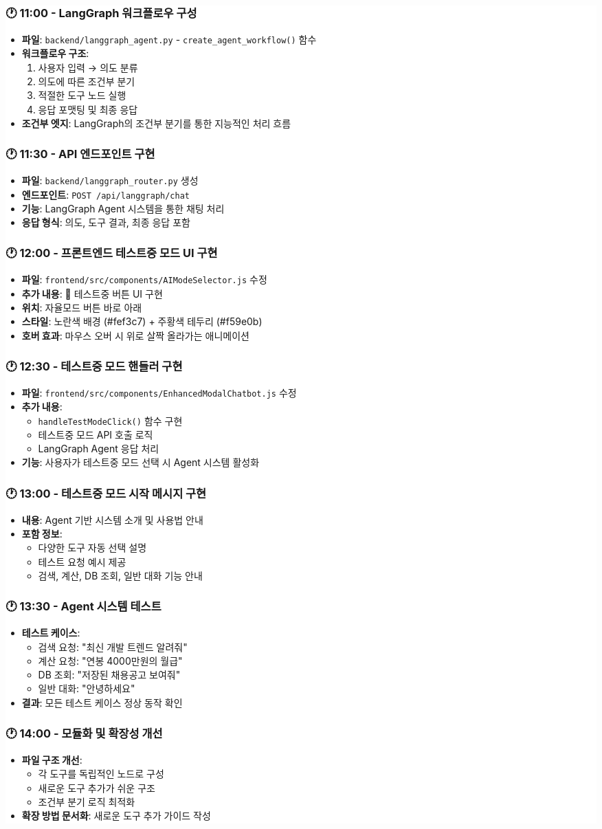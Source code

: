 ### 🕐 11:00 - LangGraph 워크플로우 구성
- **파일**: `backend/langgraph_agent.py` - `create_agent_workflow()` 함수
- **워크플로우 구조**:
  1. 사용자 입력 → 의도 분류
  2. 의도에 따른 조건부 분기
  3. 적절한 도구 노드 실행
  4. 응답 포맷팅 및 최종 응답
- **조건부 엣지**: LangGraph의 조건부 분기를 통한 지능적인 처리 흐름

### 🕐 11:30 - API 엔드포인트 구현
- **파일**: `backend/langgraph_router.py` 생성
- **엔드포인트**: `POST /api/langgraph/chat`
- **기능**: LangGraph Agent 시스템을 통한 채팅 처리
- **응답 형식**: 의도, 도구 결과, 최종 응답 포함

### 🕐 12:00 - 프론트엔드 테스트중 모드 UI 구현
- **파일**: `frontend/src/components/AIModeSelector.js` 수정
- **추가 내용**: 🧪 테스트중 버튼 UI 구현
- **위치**: 자율모드 버튼 바로 아래
- **스타일**: 노란색 배경 (#fef3c7) + 주황색 테두리 (#f59e0b)
- **호버 효과**: 마우스 오버 시 위로 살짝 올라가는 애니메이션

### 🕐 12:30 - 테스트중 모드 핸들러 구현
- **파일**: `frontend/src/components/EnhancedModalChatbot.js` 수정
- **추가 내용**:
  - `handleTestModeClick()` 함수 구현
  - 테스트중 모드 API 호출 로직
  - LangGraph Agent 응답 처리
- **기능**: 사용자가 테스트중 모드 선택 시 Agent 시스템 활성화

### 🕐 13:00 - 테스트중 모드 시작 메시지 구현
- **내용**: Agent 기반 시스템 소개 및 사용법 안내
- **포함 정보**:
  - 다양한 도구 자동 선택 설명
  - 테스트 요청 예시 제공
  - 검색, 계산, DB 조회, 일반 대화 기능 안내

### 🕐 13:30 - Agent 시스템 테스트
- **테스트 케이스**:
  - 검색 요청: "최신 개발 트렌드 알려줘"
  - 계산 요청: "연봉 4000만원의 월급"
  - DB 조회: "저장된 채용공고 보여줘"
  - 일반 대화: "안녕하세요"
- **결과**: 모든 테스트 케이스 정상 동작 확인

### 🕐 14:00 - 모듈화 및 확장성 개선
- **파일 구조 개선**:
  - 각 도구를 독립적인 노드로 구성
  - 새로운 도구 추가가 쉬운 구조
  - 조건부 분기 로직 최적화
- **확장 방법 문서화**: 새로운 도구 추가 가이드 작성
